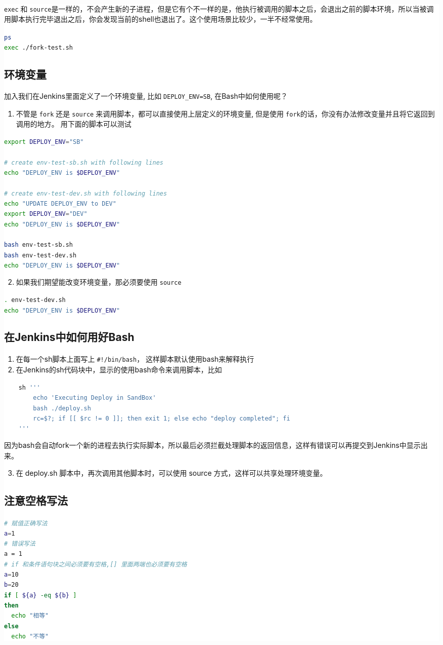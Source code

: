 `exec` 和 `source`是一样的，不会产生新的子进程，但是它有个不一样的是，他执行被调用的脚本之后，会退出之前的脚本环境，所以当被调用脚本执行完毕退出之后，你会发现当前的shell也退出了。这个使用场景比较少，一半不经常使用。
```bash
ps
exec ./fork-test.sh 
```



## 环境变量
加入我们在Jenkins里面定义了一个环境变量, 比如 `DEPLOY_ENV=SB`, 在Bash中如何使用呢？

1. 不管是 `fork` 还是 `source` 来调用脚本，都可以直接使用上层定义的环境变量, 但是使用 `fork`的话，你没有办法修改变量并且将它返回到调用的地方。 用下面的脚本可以测试

```bash
export DEPLOY_ENV="SB"

# create env-test-sb.sh with following lines
echo "DEPLOY_ENV is $DEPLOY_ENV"

# create env-test-dev.sh with following lines
echo "UPDATE DEPLOY_ENV to DEV"
export DEPLOY_ENV="DEV"
echo "DEPLOY_ENV is $DEPLOY_ENV"

bash env-test-sb.sh
bash env-test-dev.sh
echo "DEPLOY_ENV is $DEPLOY_ENV"
```

2. 如果我们期望能改变环境变量，那必须要使用 `source` 

```bash
. env-test-dev.sh
echo "DEPLOY_ENV is $DEPLOY_ENV"
```

## 在Jenkins中如何用好Bash
1. 在每一个sh脚本上面写上 `#!/bin/bash`， 这样脚本默认使用bash来解释执行
2. 在Jenkins的sh代码块中，显示的使用bash命令来调用脚本，比如

```groovy
    sh '''
        echo 'Executing Deploy in SandBox'
        bash ./deploy.sh
        rc=$?; if [[ $rc != 0 ]]; then exit 1; else echo "deploy completed"; fi
    '''	
```
因为bash会自动fork一个新的进程去执行实际脚本，所以最后必须拦截处理脚本的返回信息，这样有错误可以再提交到Jenkins中显示出来。

3. 在 deploy.sh 脚本中，再次调用其他脚本时，可以使用 source 方式，这样可以共享处理环境变量。

## 注意空格写法

```bash
# 赋值正确写法
a=1
# 错误写法
a = 1 
# if 和条件语句块之间必须要有空格,[] 里面两端也必须要有空格
a=10
b=20
if [ ${a} -eq ${b} ]
then
  echo "相等"
else
  echo "不等"
```
